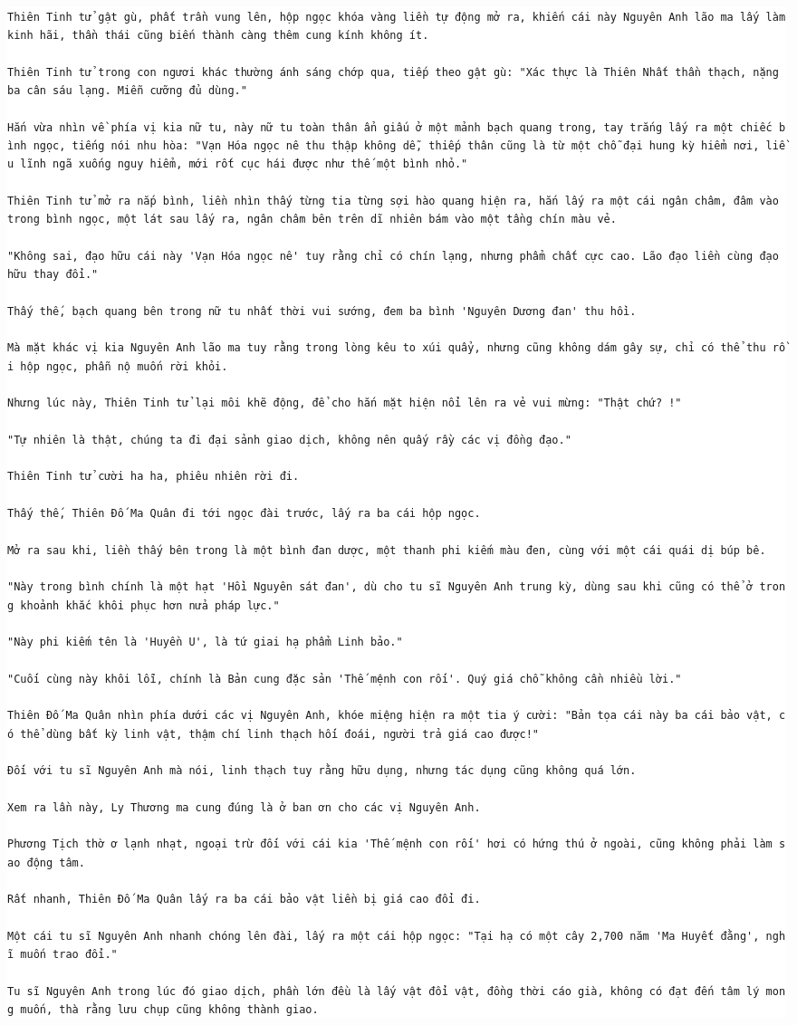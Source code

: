 	Thiên Tinh tử gật gù, phất trần vung lên, hộp ngọc khóa vàng liền tự động mở ra, khiến cái này Nguyên Anh lão ma lấy làm kinh hãi, thần thái cũng biến thành càng thêm cung kính không ít.

	Thiên Tinh tử trong con ngươi khác thường ánh sáng chớp qua, tiếp theo gật gù: "Xác thực là Thiên Nhất thần thạch, nặng ba cân sáu lạng. Miễn cưỡng đủ dùng."

	Hắn vừa nhìn về phía vị kia nữ tu, này nữ tu toàn thân ẩn giấu ở một mảnh bạch quang trong, tay trắng lấy ra một chiếc bình ngọc, tiếng nói nhu hòa: "Vạn Hóa ngọc nê thu thập không dễ, thiếp thân cũng là từ một chỗ đại hung kỳ hiểm nơi, liều lĩnh ngã xuống nguy hiểm, mới rốt cục hái được như thế một bình nhỏ."

	Thiên Tinh tử mở ra nắp bình, liền nhìn thấy từng tia từng sợi hào quang hiện ra, hắn lấy ra một cái ngân châm, đâm vào trong bình ngọc, một lát sau lấy ra, ngân châm bên trên dĩ nhiên bám vào một tầng chín màu vẻ.

	"Không sai, đạo hữu cái này 'Vạn Hóa ngọc nê' tuy rằng chỉ có chín lạng, nhưng phẩm chất cực cao. Lão đạo liền cùng đạo hữu thay đổi."

	Thấy thế, bạch quang bên trong nữ tu nhất thời vui sướng, đem ba bình 'Nguyên Dương đan' thu hồi.

	Mà mặt khác vị kia Nguyên Anh lão ma tuy rằng trong lòng kêu to xúi quẩy, nhưng cũng không dám gây sự, chỉ có thể thu rồi hộp ngọc, phẫn nộ muốn rời khỏi.

	Nhưng lúc này, Thiên Tinh tử lại môi khẽ động, để cho hắn mặt hiện nổi lên ra vẻ vui mừng: "Thật chứ? !"

	"Tự nhiên là thật, chúng ta đi đại sảnh giao dịch, không nên quấy rầy các vị đồng đạo."

	Thiên Tinh tử cười ha ha, phiêu nhiên rời đi.

	Thấy thế, Thiên Đố Ma Quân đi tới ngọc đài trước, lấy ra ba cái hộp ngọc.

	Mở ra sau khi, liền thấy bên trong là một bình đan dược, một thanh phi kiếm màu đen, cùng với một cái quái dị búp bê.

	"Này trong bình chính là một hạt 'Hồi Nguyên sát đan', dù cho tu sĩ Nguyên Anh trung kỳ, dùng sau khi cũng có thể ở trong khoảnh khắc khôi phục hơn nửa pháp lực."

	"Này phi kiếm tên là 'Huyền U', là tứ giai hạ phẩm Linh bảo."

	"Cuối cùng này khôi lỗi, chính là Bản cung đặc sản 'Thế mệnh con rối'. Quý giá chỗ không cần nhiều lời."

	Thiên Đố Ma Quân nhìn phía dưới các vị Nguyên Anh, khóe miệng hiện ra một tia ý cười: "Bản tọa cái này ba cái bảo vật, có thể dùng bất kỳ linh vật, thậm chí linh thạch hối đoái, người trả giá cao được!"

	Đối với tu sĩ Nguyên Anh mà nói, linh thạch tuy rằng hữu dụng, nhưng tác dụng cũng không quá lớn.

	Xem ra lần này, Ly Thương ma cung đúng là ở ban ơn cho các vị Nguyên Anh.

	Phương Tịch thờ ơ lạnh nhạt, ngoại trừ đối với cái kia 'Thế mệnh con rối' hơi có hứng thú ở ngoài, cũng không phải làm sao động tâm.

	Rất nhanh, Thiên Đố Ma Quân lấy ra ba cái bảo vật liền bị giá cao đổi đi.

	Một cái tu sĩ Nguyên Anh nhanh chóng lên đài, lấy ra một cái hộp ngọc: "Tại hạ có một cây 2,700 năm 'Ma Huyết đằng', nghĩ muốn trao đổi."

	Tu sĩ Nguyên Anh trong lúc đó giao dịch, phần lớn đều là lấy vật đổi vật, đồng thời cáo già, không có đạt đến tâm lý mong muốn, thà rằng lưu chụp cũng không thành giao.
